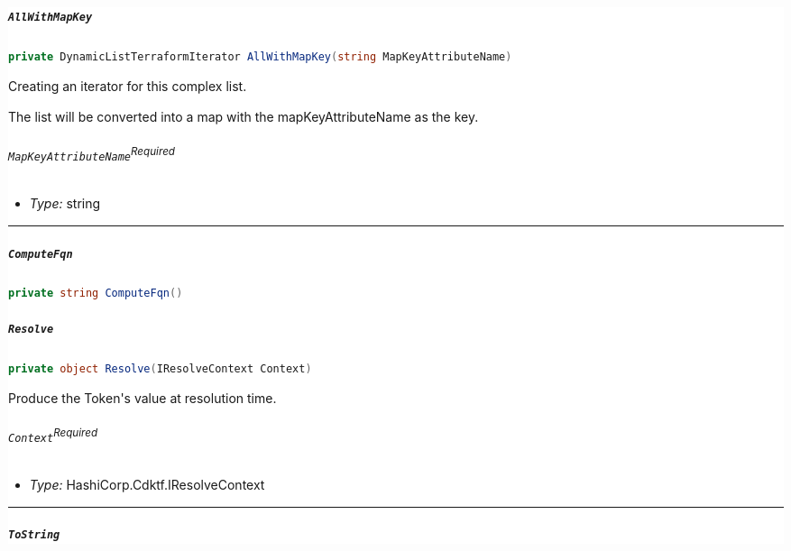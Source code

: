 
##### `AllWithMapKey` <a name="AllWithMapKey" id="rhizo-co-terraform-provider-oci.dataOciAutoscalingAutoScalingConfigurations.DataOciAutoscalingAutoScalingConfigurationsAutoScalingConfigurationsList.allWithMapKey"></a>

```csharp
private DynamicListTerraformIterator AllWithMapKey(string MapKeyAttributeName)
```

Creating an iterator for this complex list.

The list will be converted into a map with the mapKeyAttributeName as the key.

###### `MapKeyAttributeName`<sup>Required</sup> <a name="MapKeyAttributeName" id="rhizo-co-terraform-provider-oci.dataOciAutoscalingAutoScalingConfigurations.DataOciAutoscalingAutoScalingConfigurationsAutoScalingConfigurationsList.allWithMapKey.parameter.mapKeyAttributeName"></a>

- *Type:* string

---

##### `ComputeFqn` <a name="ComputeFqn" id="rhizo-co-terraform-provider-oci.dataOciAutoscalingAutoScalingConfigurations.DataOciAutoscalingAutoScalingConfigurationsAutoScalingConfigurationsList.computeFqn"></a>

```csharp
private string ComputeFqn()
```

##### `Resolve` <a name="Resolve" id="rhizo-co-terraform-provider-oci.dataOciAutoscalingAutoScalingConfigurations.DataOciAutoscalingAutoScalingConfigurationsAutoScalingConfigurationsList.resolve"></a>

```csharp
private object Resolve(IResolveContext Context)
```

Produce the Token's value at resolution time.

###### `Context`<sup>Required</sup> <a name="Context" id="rhizo-co-terraform-provider-oci.dataOciAutoscalingAutoScalingConfigurations.DataOciAutoscalingAutoScalingConfigurationsAutoScalingConfigurationsList.resolve.parameter._context"></a>

- *Type:* HashiCorp.Cdktf.IResolveContext

---

##### `ToString` <a name="ToString" id="rhizo-co-terraform-provider-oci.dataOciAutoscalingAutoScalingConfigurations.DataOciAutoscalingAutoScalingConfigurationsAutoScalingConfigurationsList.toString"></a>
